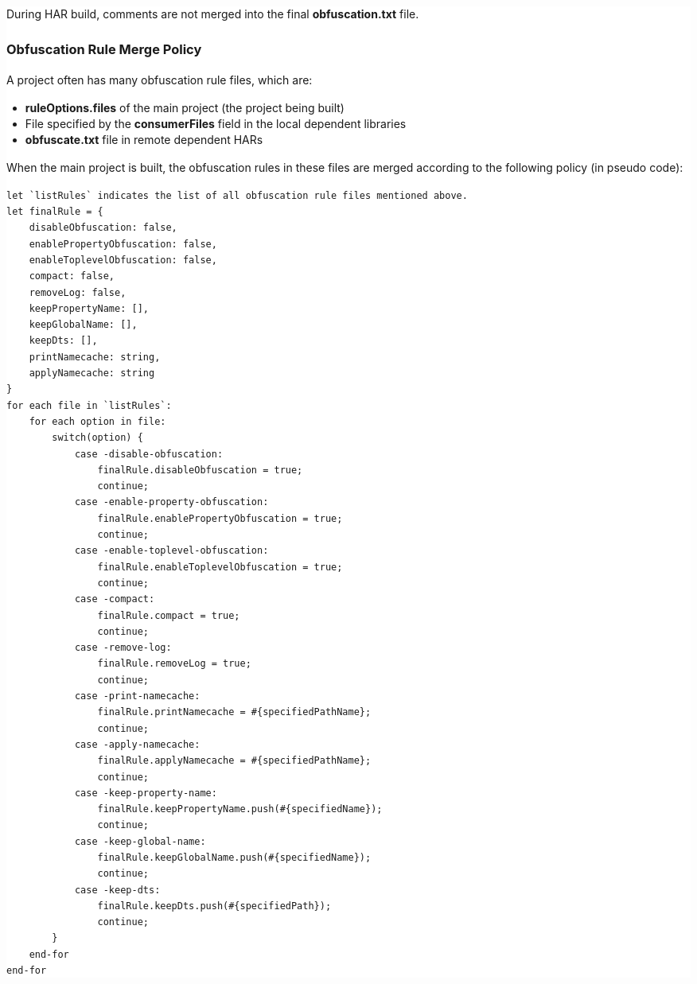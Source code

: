During HAR build, comments are not merged into the final **obfuscation.txt** file.

### Obfuscation Rule Merge Policy

A project often has many obfuscation rule files, which are:

* **ruleOptions.files** of the main project (the project being built)
* File specified by the **consumerFiles** field in the local dependent libraries
* **obfuscate.txt** file in remote dependent HARs

When the main project is built, the obfuscation rules in these files are merged according to the following policy (in pseudo code):

```
let `listRules` indicates the list of all obfuscation rule files mentioned above.
let finalRule = {
    disableObfuscation: false,
    enablePropertyObfuscation: false,
    enableToplevelObfuscation: false,
    compact: false,
    removeLog: false,
    keepPropertyName: [],
    keepGlobalName: [],
    keepDts: [],
    printNamecache: string,
    applyNamecache: string
}
for each file in `listRules`:
    for each option in file:
        switch(option) {
            case -disable-obfuscation:
                finalRule.disableObfuscation = true;
                continue;
            case -enable-property-obfuscation:
                finalRule.enablePropertyObfuscation = true;
                continue;
            case -enable-toplevel-obfuscation:
                finalRule.enableToplevelObfuscation = true;
                continue;
            case -compact:
                finalRule.compact = true;
                continue;
            case -remove-log:
                finalRule.removeLog = true;
                continue;
            case -print-namecache:
                finalRule.printNamecache = #{specifiedPathName};
                continue;
            case -apply-namecache:
                finalRule.applyNamecache = #{specifiedPathName};
                continue;
            case -keep-property-name:
                finalRule.keepPropertyName.push(#{specifiedName});
                continue;
            case -keep-global-name:
                finalRule.keepGlobalName.push(#{specifiedName});
                continue;
            case -keep-dts:
                finalRule.keepDts.push(#{specifiedPath});
                continue;
        }
    end-for
end-for
```
